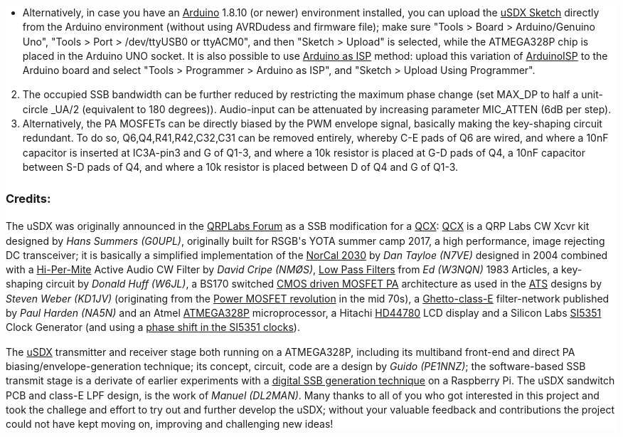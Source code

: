 - Alternatively, in case you have an [Arduino] 1.8.10 (or newer) environment installed, you can upload the [uSDX Sketch] directly from the Arduino environment (without using AVRDudess and firmware file); make sure "Tools > Board > Arduino/Genuino Uno",  "Tools > Port > /dev/ttyUSB0 or ttyACM0", and then "Sketch > Upload" is selected, while the ATMEGA328P chip is placed in the Arduino UNO socket. It is also possible to use [Arduino as ISP] method: upload this variation of [ArduinoISP] to the Arduino board and select "Tools > Programmer > Arduino as ISP", and "Sketch > Upload Using Programmer".
2. <a name="note2"/>The occupied SSB bandwidth can be further reduced by restricting the maximum phase change (set MAX_DP to half a unit-circle _UA/2 (equivalent to 180 degrees)). Audio-input can be attenuated by increasing parameter MIC_ATTEN (6dB per step).
3. <a name="note3"/>Alternatively, the PA MOSFETs can be directly biased by the PWM envelope signal, basically making the key-shaping circuit redundant. To do so, Q6,Q4,R41,R42,C32,C31 can be removed entirely, whereby C-E pads of Q6 are wired, and where a 10nF capacitor is inserted at IC3A-pin3 and G of Q1-3, and where a 10k resistor is placed at G-D pads of Q4, a 10nF capacitor between S-D pads of Q4, and where a 10k resistor is placed between D of Q4 and G of Q1-3.


### Credits:
The uSDX was originally announced in the [QRPLabs Forum] as a SSB modification for a [QCX]: [QCX] is a QRP Labs CW Xcvr kit designed by _Hans Summers (G0UPL)_, originally built for RSGB's YOTA summer camp 2017, a high performance, image rejecting DC transceiver; it is basically a simplified implementation of the [NorCal 2030] by _Dan Tayloe (N7VE)_ designed in 2004 combined with a [Hi-Per-Mite] Active Audio CW Filter by _David Cripe (NMØS)_, [Low Pass Filters] from _Ed (W3NQN)_ 1983 Articles, a key-shaping circuit by _Donald Huff (W6JL)_, a BS170 switched [CMOS driven MOSFET PA] architecture as used in the [ATS] designs by _Steven Weber (KD1JV)_ (originating from the [Power MOSFET revolution] in the mid 70s), a [Ghetto-class-E] filter-network published by _Paul Harden (NA5N)_ and an Atmel [ATMEGA328P] microprocessor, a Hitachi [HD44780] LCD display and a Silicon Labs [SI5351] Clock Generator (and using a [phase shift in the SI5351 clocks]).

The [uSDX] transmitter and receiver stage both running on a ATMEGA328P, including its multiband front-end and direct PA biasing/envelope-generation technique; its concept, circuit, code are a design by _Guido (PE1NNZ)_; the software-based SSB transmit stage is a derivate of earlier experiments with a [digital SSB generation technique] on a Raspberry Pi. The uSDX sandwitch PCB and class-E LPF design, is the work of _Manuel (DL2MAN)_. Many thanks to all of you who got interested in this project and took the challege and effort to try out and further develop the uSDX; without your valuable feedback and contributions the project could not have kept moving on, improving and challenging new ideas!


[Simple, fun and versatile]: usdx.png

[uSDX]: https://github.com/threeme3/usdx

[uSDX Sketch]: usdx.ino

[hex file]: https://github.com/threeme3/usdx/releases

[firmware upload]: https://www.qrp-labs.com/qcx/qcxfirmware.html

[USBasp]: https://sites.google.com/site/g4zfqradio/qrplabs_program_chip_with_USBasp

[USPasp ExtremeBurner]: https://groups.io/g/QRPLabs/topic/57461404#40024

[USBtiny]: https://groups.io/g/QRPLabs/attachment/40315/0/QCX%20Firmware%20Update%20Instructions.pdf

[Arduino as ISP]: https://qrp-labs.com/images/qcx/HowToUpdateTheFirmwareOnTheQCXusingAnArduinoUNOandAVRDUDESS.pdf

[AVRDudess]: http://zakkemble.net/avrdudess

[Arduino]: https://www.arduino.cc/en/main/software#download

[ArduinoISP]: https://raw.githubusercontent.com/adafruit/ArduinoISP/master/ArduinoISP.ino

[digital SSB generation technique]: http://pe1nnz.nl.eu.org/2013/05/direct-ssb-generation-on-pll.html

[QCX]: https://qrp-labs.com/qcx.html

[QRPLabs Forum]: https://groups.io/g/QRPLabs/topic/29572792

[uSDX Forum]: https://groups.io/g/ucx

[AN1981]: https://archive.org/details/bitsavers_signeticsdataManualVolume1Communications_72411912

[AN1981-1994]: http://www.b-kainka.de/Daten/HF/SSB.pdf

[Norcal 2030]: http://www.norcalqrp.org/nc2030.htm

[Hi-Per-Mite]: http://www.4sqrp.com/hipermite.php

[Low Pass Filters]: http://www.gqrp.com/harmonic_filters.pdf

[CMOS driven MOSFET PA]: http://www.ka7oei.com/mpm_class_e.html

[Power MOSFET revolution]: https://archive.org/details/VMOSSiliconixOCR/page/n17

[ATS]: https://groups.yahoo.com/neo/groups/AT_Sprint/files/AT%20Sprint%20/

[Intelligibility]: https://g8jnj.webs.com/speechintelligibility.htm

[SI5351]: https://www.silabs.com/documents/public/application-notes/AN619.pdf


[ATMEGA328P]: http://ww1.microchip.com/downloads/en/DeviceDoc/ATmega48A-PA-88A-PA-168A-PA-328-P-DS-DS40002061A.pdf
[HD44780]: https://www.sparkfun.com/datasheets/LCD/HD44780.pdf
[sample]: https://youtu.be/-QfMQulk0eA
[PI4AA June issue]: https://cdn.veron.nl/pi4aa/2019/PI4AA_Uitzending20190607.mp3
[EER Class-E]: https://core.ac.uk/download/pdf/148657773.pdf
[MBF]: https://www.arrl.org/files/file/QEX_Next_Issue/Mar-Apr2017/MBF.pdf
[Polar-transmitter]: https://sigarra.up.pt/fcup/pt/pub_geral.show_file?pi_doc_id=25850
[DJ1MR]: https://www.youtube.com/watch?v=A6ohr98ikeA
[RX3DPK]: https://www.facebook.com/photo.php?fbid=2382353591830446&set=pcb.2382353628497109&type=3&theater
[QRP-BR]: https://groups.io/g/QRP-BR/topic/gerando_ssb_digitalmente/29628623
[phase shift in the SI5351 clocks]: https://www.silabs.com/community/timing/forum.topic.html/difficulty_settingp-LchG
[QCX Assembly instruction]: https://www.qrp-labs.com/images/qcx/assembly_A4_Rev_4b.pdf
[PCB Revision]: https://www.qrp-labs.com/qcx
[QRPLabs Low Pass Filter kit]: https://www.qrp-labs.com/lpfkit.html
[Arduino PWM]: http://interface.khm.de/index.php/lab/interfaces-advanced/arduino-dds-sinewave-generator/
[Serial interface]: https://groups.io/g/QRPLabs/attachment/40706/0/connections.png
[uSDX Sandwich]: https://dl2man.de/
[uSDX Transceiver]: https://antrak.org.tr/author/barbarosasuroglu/
[QCX Mini with uSDX daughterboard]: https://dl2man.de/qcx-mini-usdx-mod/
[QCX+ modification]: https://groups.io/g/ucx/files/G8GYW/Modifying%20the%20QCX+%20for%20SSB%20v3.pdf
[Ghetto-class-E]: https://www.ncqrpp.org/files/qrpp_volume_10.pdf
[Ghetto-class-E-later-publication]: http://www.iw3sgt.it/IW3SGT_PRJ/IW3SGT_AMP_LF/ClassDEF1.pdf
[QCX-SSB mod]: https://github.com/threeme3/usdx/tree/4fc60f5c8d74ba7364cf891e008b920ab5e5c82d
[latest]: https://github.com/threeme3/usdx
[R1.02w]: https://github.com/threeme3/usdx/tree/4fc60f5c8d74ba7364cf891e008b920ab5e5c82d
[R1.02j]: https://github.com/threeme3/usdx/tree/faa4447d61c32efebadd9413b78c4a0094815611
[R1.01d]: https://github.com/threeme3/usdx/tree/1d18d5ff7a503d0d80bca9fe106fd5fce5223542
[R1.00]: https://github.com/threeme3/usdx/tree/0a90ce8afdbbcdafb89cc13261a38b9f99067a66